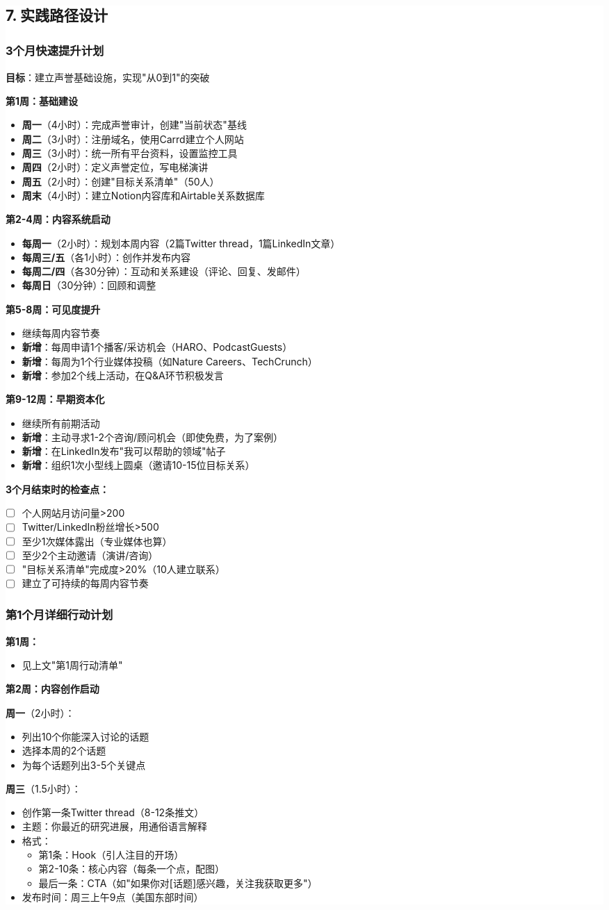 
## 7. 实践路径设计

### 3个月快速提升计划

**目标**：建立声誉基础设施，实现"从0到1"的突破

**第1周：基础建设**
- **周一**（4小时）：完成声誉审计，创建"当前状态"基线
- **周二**（3小时）：注册域名，使用Carrd建立个人网站
- **周三**（3小时）：统一所有平台资料，设置监控工具
- **周四**（2小时）：定义声誉定位，写电梯演讲
- **周五**（2小时）：创建"目标关系清单"（50人）
- **周末**（4小时）：建立Notion内容库和Airtable关系数据库

**第2-4周：内容系统启动**
- **每周一**（2小时）：规划本周内容（2篇Twitter thread，1篇LinkedIn文章）
- **每周三/五**（各1小时）：创作并发布内容
- **每周二/四**（各30分钟）：互动和关系建设（评论、回复、发邮件）
- **每周日**（30分钟）：回顾和调整

**第5-8周：可见度提升**
- 继续每周内容节奏
- **新增**：每周申请1个播客/采访机会（HARO、PodcastGuests）
- **新增**：每周为1个行业媒体投稿（如Nature Careers、TechCrunch）
- **新增**：参加2个线上活动，在Q&A环节积极发言

**第9-12周：早期资本化**
- 继续所有前期活动
- **新增**：主动寻求1-2个咨询/顾问机会（即使免费，为了案例）
- **新增**：在LinkedIn发布"我可以帮助的领域"帖子
- **新增**：组织1次小型线上圆桌（邀请10-15位目标关系）

**3个月结束时的检查点：**
- [ ] 个人网站月访问量>200
- [ ] Twitter/LinkedIn粉丝增长>500
- [ ] 至少1次媒体露出（专业媒体也算）
- [ ] 至少2个主动邀请（演讲/咨询）
- [ ] "目标关系清单"完成度>20%（10人建立联系）
- [ ] 建立了可持续的每周内容节奏

### 第1个月详细行动计划

**第1周：**
- 见上文"第1周行动清单"

**第2周：内容创作启动**

**周一**（2小时）：
- 列出10个你能深入讨论的话题
- 选择本周的2个话题
- 为每个话题列出3-5个关键点

**周三**（1.5小时）：
- 创作第一条Twitter thread（8-12条推文）
- 主题：你最近的研究进展，用通俗语言解释
- 格式：
  - 第1条：Hook（引人注目的开场）
  - 第2-10条：核心内容（每条一个点，配图）
  - 最后一条：CTA（如"如果你对[话题]感兴趣，关注我获取更多"）
- 发布时间：周三上午9点（美国东部时间）
